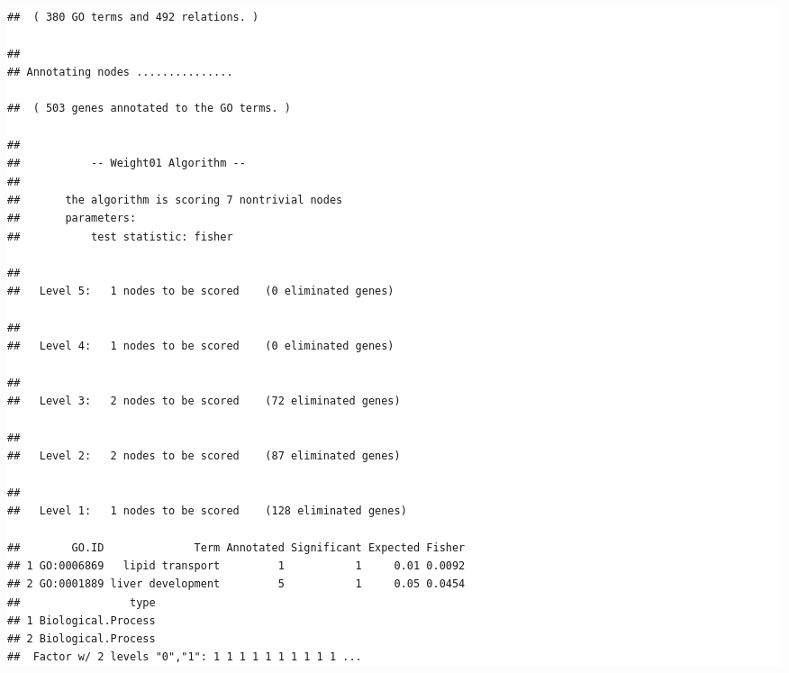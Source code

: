     ##  ( 380 GO terms and 492 relations. )

    ## 
    ## Annotating nodes ...............

    ##  ( 503 genes annotated to the GO terms. )

    ## 
    ##           -- Weight01 Algorithm -- 
    ## 
    ##       the algorithm is scoring 7 nontrivial nodes
    ##       parameters: 
    ##           test statistic: fisher

    ## 
    ##   Level 5:   1 nodes to be scored    (0 eliminated genes)

    ## 
    ##   Level 4:   1 nodes to be scored    (0 eliminated genes)

    ## 
    ##   Level 3:   2 nodes to be scored    (72 eliminated genes)

    ## 
    ##   Level 2:   2 nodes to be scored    (87 eliminated genes)

    ## 
    ##   Level 1:   1 nodes to be scored    (128 eliminated genes)

    ##        GO.ID              Term Annotated Significant Expected Fisher
    ## 1 GO:0006869   lipid transport         1           1     0.01 0.0092
    ## 2 GO:0001889 liver development         5           1     0.05 0.0454
    ##                 type
    ## 1 Biological.Process
    ## 2 Biological.Process
    ##  Factor w/ 2 levels "0","1": 1 1 1 1 1 1 1 1 1 1 ...